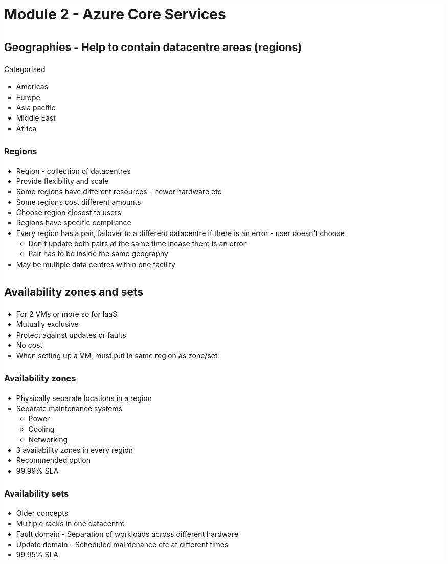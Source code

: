 # Module 2 - Azure Core Services

## Geographies - Help to contain datacentre areas (regions)

Categorised

- Americas
- Europe
- Asia pacific
- Middle East
- Africa

### Regions

- Region - collection of datacentres
- Provide flexibility and scale
- Some regions have different resources - newer hardware etc
- Some regions cost different amounts
- Choose region closest to users
- Regions have specific compliance
- Every region has a pair, failover to a different datacentre if there is an error - user doesn't choose
  - Don't update both pairs at the same time incase there is an error
  - Pair has to be inside the same geography
- May be multiple data centres within one facility

## Availability zones and sets

- For 2 VMs or more so for IaaS
- Mutually exclusive
- Protect against updates or faults
- No cost
- When setting up a VM, must put in same region as zone/set

### Availability zones

- Physically separate locations in a region
- Separate maintenance systems
  - Power
  - Cooling
  - Networking
- 3 availability zones in every region
- Recommended option
- 99.99% SLA

### Availability sets

- Older concepts
- Multiple racks in one datacentre
- Fault domain - Separation of workloads across different hardware
- Update domain - Scheduled maintenance etc at different times
- 99.95% SLA

